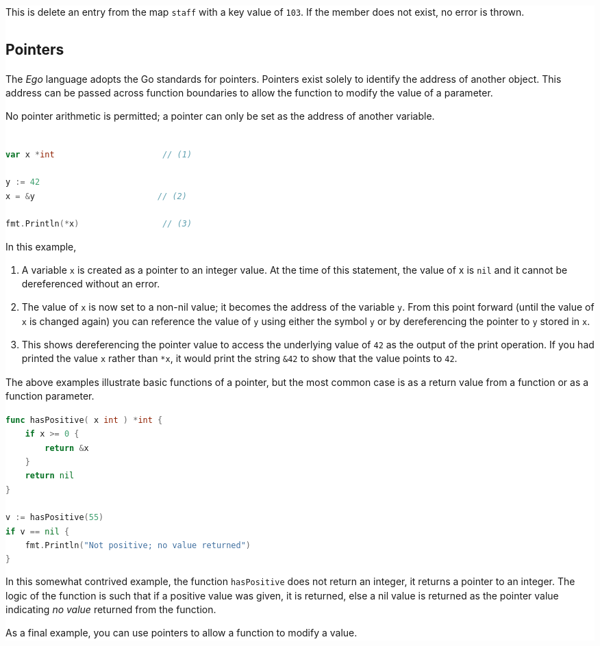 ```go
```

This is delete an entry from the map `staff` with a key value of `103`. If
the member does not exist, no error is thrown.

## Pointers<a name="pointers"></a>

The _Ego_ language adopts the Go standards for pointers. Pointers exist
solely to identify the address of another object. This address can be
passed across function boundaries to allow the function to modify the
value of a parameter.

No pointer arithmetic is permitted; a pointer can only be set as the
address of another variable.

```go

var x *int                      // (1)

y := 42
x = &y                         // (2)

fmt.Println(*x)                 // (3)
```

In this example,

1. A variable `x` is created as a pointer to an integer
value. At the time of this statement, the value of x is `nil` and
it cannot be dereferenced without an error.

2. The value of `x` is now set to a non-nil value; it becomes the
address of the variable `y`.  From this point forward (until the
value of `x` is changed again) you can reference the value of `y`
using either the symbol `y` or by dereferencing the pointer to `y`
stored in `x`.

3. This shows dereferencing the pointer value to access the underlying
value of `42` as the output of the print operation. If you had printed
the value `x` rather than `*x`, it would print the string `&42` to show
that the value points to `42`.

The above examples illustrate basic functions of a pointer, but the
most common case is as a return value from a function or as a function
parameter.

```go
func hasPositive( x int ) *int {
    if x >= 0 {
        return &x
    }
    return nil
}

v := hasPositive(55)
if v == nil {
    fmt.Println("Not positive; no value returned")
}
```

In this somewhat contrived example, the function `hasPositive` does not
return an integer, it returns a pointer to an integer. The logic of the
function is such that if a positive value was given, it is returned,
else a nil value is returned as the pointer value indicating _no value_
returned from the function.

As a final example, you can use pointers to allow a function to modify
a value.

